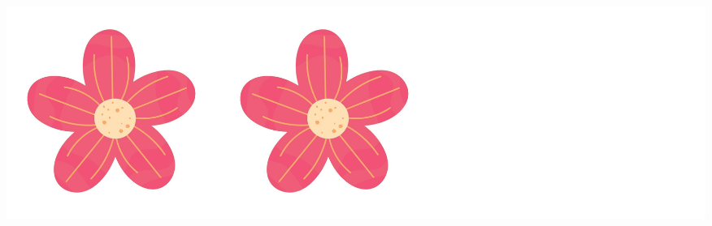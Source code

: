 <img class="col" src="./imgs/flower_rot.gif" width="30%" />
<img class="col" src="./imgs/flower_close.gif" width="30%" />
